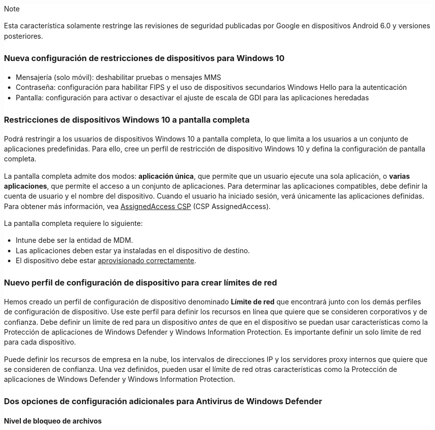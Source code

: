 > [!Note]  
> Esta característica solamente restringe las revisiones de seguridad publicadas por Google en dispositivos Android 6.0 y versiones posteriores.

### <a name="new-device-restriction-settings-for-windows-10---------1308850---"></a>Nueva configuración de restricciones de dispositivos para Windows 10 
-    Mensajería (solo móvil): deshabilitar pruebas o mensajes MMS
-    Contraseña: configuración para habilitar FIPS y el uso de dispositivos secundarios Windows Hello para la autenticación 
-    Pantalla: configuración para activar o desactivar el ajuste de escala de GDI para las aplicaciones heredadas


### <a name="windows-10-kiosk-mode-device-restrictions----1308872---"></a>Restricciones de dispositivos Windows 10 a pantalla completa    
Podrá restringir a los usuarios de dispositivos Windows 10 a pantalla completa, lo que limita a los usuarios a un conjunto de aplicaciones predefinidas.  Para ello, cree un perfil de restricción de dispositivo Windows 10 y defina la configuración de pantalla completa.

La pantalla completa admite dos modos: **aplicación única**, que permite que un usuario ejecute una sola aplicación, o **varias aplicaciones**, que permite el acceso a un conjunto de aplicaciones.  Para determinar las aplicaciones compatibles, debe definir la cuenta de usuario y el nombre del dispositivo.  Cuando el usuario ha iniciado sesión, verá únicamente las aplicaciones definidas.  Para obtener más información, vea [AssignedAccess CSP](https://docs.microsoft.com/windows/client-management/mdm/assignedaccess-csp) (CSP AssignedAccess). 

La pantalla completa requiere lo siguiente:

- Intune debe ser la entidad de MDM.
- Las aplicaciones deben estar ya instaladas en el dispositivo de destino.
- El dispositivo debe estar [aprovisionado correctamente](https://docs.microsoft.com/windows/configuration/set-up-a-kiosk-for-windows-10-for-desktop-editions).

### <a name="new-device-configuration-profile-for-creating-network-boundaries----1311967---"></a>Nuevo perfil de configuración de dispositivo para crear límites de red    
Hemos creado un perfil de configuración de dispositivo denominado **Límite de red** que encontrará junto con los demás perfiles de configuración de dispositivo. Use este perfil para definir los recursos en línea que quiere que se consideren corporativos y de confianza. Debe definir un límite de red para un dispositivo *antes* de que en el dispositivo se puedan usar características como la Protección de aplicaciones de Windows Defender y Windows Information Protection. Es importante definir un solo límite de red para cada dispositivo.

Puede definir los recursos de empresa en la nube, los intervalos de direcciones IP y los servidores proxy internos que quiere que se consideren de confianza. Una vez definidos, pueden usar el límite de red otras características como la Protección de aplicaciones de Windows Defender y Windows Information Protection.

###  <a name="two-additional-settings-for-windows-defender-antivirus----1338409---"></a>Dos opciones de configuración adicionales para Antivirus de Windows Defender   
**Nivel de bloqueo de archivos**

